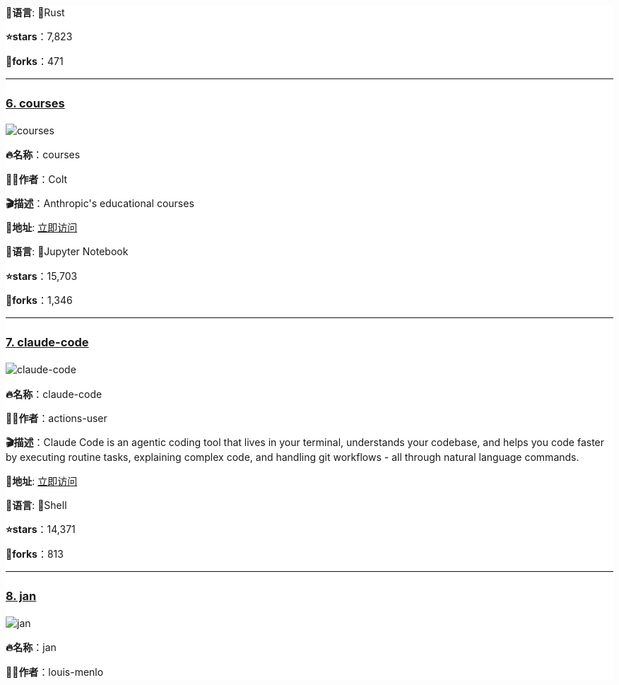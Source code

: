 **👀语言**: 🔺Rust 

**⭐stars**：7,823 

**📍forks**：471 

--- 

### [6. courses](https://github.com//anthropics/courses) 

![courses](https://s0.wp.com/mshots/v1/https://github.com//anthropics/courses?w=600&h=450) 

**🔥名称**：courses 

**🧑‍💻作者**：Colt 

**🎬描述**：Anthropic's educational courses 

**🔗地址**: [立即访问](https://github.com//anthropics/courses) 

**👀语言**: 🔺Jupyter Notebook 

**⭐stars**：15,703 

**📍forks**：1,346 

--- 

### [7. claude-code](https://github.com//anthropics/claude-code) 

![claude-code](https://s0.wp.com/mshots/v1/https://github.com//anthropics/claude-code?w=600&h=450) 

**🔥名称**：claude-code 

**🧑‍💻作者**：actions-user 

**🎬描述**：Claude Code is an agentic coding tool that lives in your terminal, understands your codebase, and helps you code faster by executing routine tasks, explaining complex code, and handling git workflows - all through natural language commands. 

**🔗地址**: [立即访问](https://github.com//anthropics/claude-code) 

**👀语言**: 🔺Shell 

**⭐stars**：14,371 

**📍forks**：813 

--- 

### [8. jan](https://github.com//menloresearch/jan) 

![jan](https://s0.wp.com/mshots/v1/https://github.com//menloresearch/jan?w=600&h=450) 

**🔥名称**：jan 

**🧑‍💻作者**：louis-menlo 

